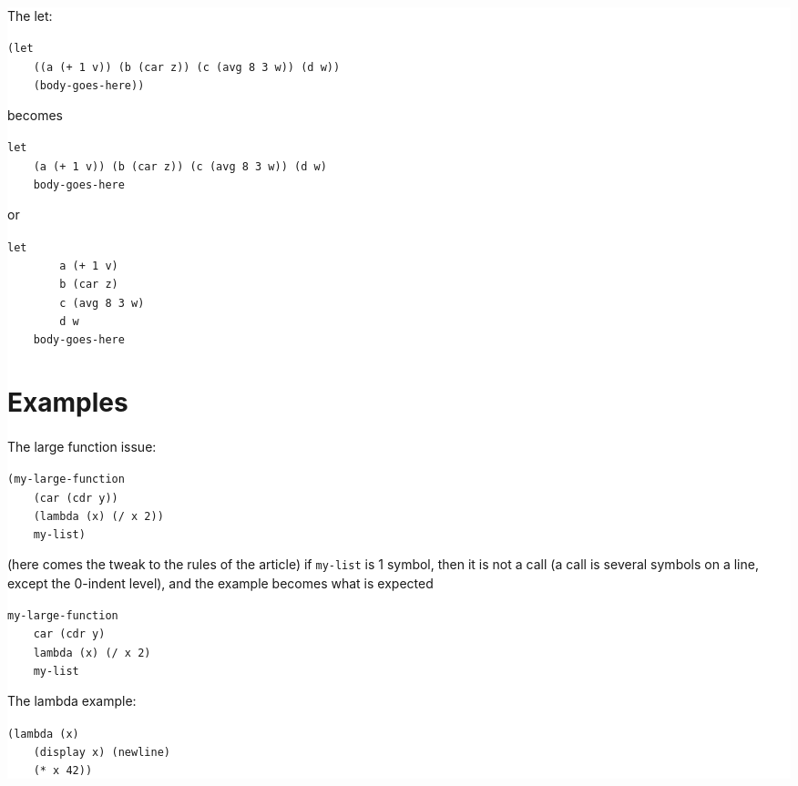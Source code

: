 The let:

	(let
		((a (+ 1 v)) (b (car z)) (c (avg 8 3 w)) (d w))
		(body-goes-here))

becomes

	let
		(a (+ 1 v)) (b (car z)) (c (avg 8 3 w)) (d w)
		body-goes-here

or

	let
			a (+ 1 v) 
			b (car z)
			c (avg 8 3 w)
			d w
		body-goes-here



















Examples
========


The large function issue:

	(my-large-function
		(car (cdr y))
		(lambda (x) (/ x 2))
		my-list)

(here comes the tweak to the rules of the article)
if `my-list` is 1 symbol, then it is not a call
(a call is several symbols on a line, except the 0-indent level),
and the example becomes what is expected

	my-large-function
		car (cdr y)
		lambda (x) (/ x 2)
		my-list

The lambda example:

	(lambda (x)
		(display x) (newline)
		(* x 42))
